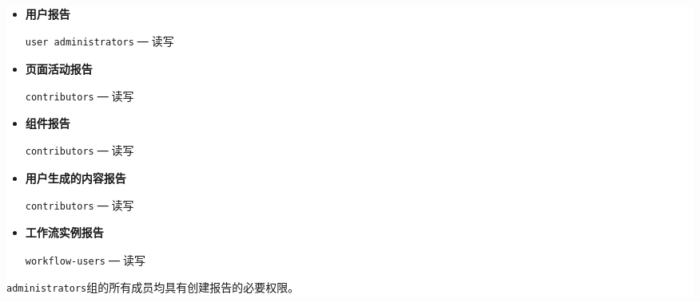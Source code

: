 * **用户报告**

  `user administrators` — 读写

* **页面活动报告**

  `contributors` — 读写

* **组件报告**

  `contributors` — 读写

* **用户生成的内容报告**

  `contributors` — 读写

* **工作流实例报告**

  `workflow-users` — 读写

`administrators`组的所有成员均具有创建报告的必要权限。
